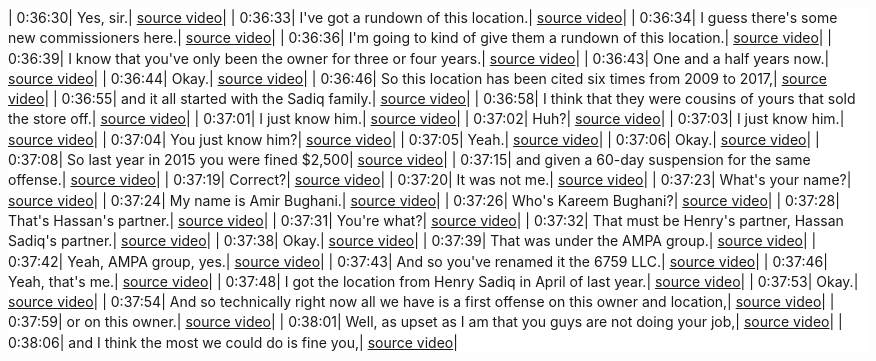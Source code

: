| 0:36:30| Yes, sir.| [source video](https://archive.org/details/CoCom170522?start=2190)|
| 0:36:33| I've got a rundown of this location.| [source video](https://archive.org/details/CoCom170522?start=2193)|
| 0:36:34| I guess there's some new commissioners here.| [source video](https://archive.org/details/CoCom170522?start=2194)|
| 0:36:36| I'm going to kind of give them a rundown of this location.| [source video](https://archive.org/details/CoCom170522?start=2196)|
| 0:36:39| I know that you've only been the owner for three or four years.| [source video](https://archive.org/details/CoCom170522?start=2199)|
| 0:36:43| One and a half years now.| [source video](https://archive.org/details/CoCom170522?start=2203)|
| 0:36:44| Okay.| [source video](https://archive.org/details/CoCom170522?start=2204)|
| 0:36:46| So this location has been cited six times from 2009 to 2017,| [source video](https://archive.org/details/CoCom170522?start=2206)|
| 0:36:55| and it all started with the Sadiq family.| [source video](https://archive.org/details/CoCom170522?start=2215)|
| 0:36:58| I think that they were cousins of yours that sold the store off.| [source video](https://archive.org/details/CoCom170522?start=2218)|
| 0:37:01| I just know him.| [source video](https://archive.org/details/CoCom170522?start=2221)|
| 0:37:02| Huh?| [source video](https://archive.org/details/CoCom170522?start=2222)|
| 0:37:03| I just know him.| [source video](https://archive.org/details/CoCom170522?start=2223)|
| 0:37:04| You just know him?| [source video](https://archive.org/details/CoCom170522?start=2224)|
| 0:37:05| Yeah.| [source video](https://archive.org/details/CoCom170522?start=2225)|
| 0:37:06| Okay.| [source video](https://archive.org/details/CoCom170522?start=2226)|
| 0:37:08| So last year in 2015 you were fined $2,500| [source video](https://archive.org/details/CoCom170522?start=2228)|
| 0:37:15| and given a 60-day suspension for the same offense.| [source video](https://archive.org/details/CoCom170522?start=2235)|
| 0:37:19| Correct?| [source video](https://archive.org/details/CoCom170522?start=2239)|
| 0:37:20| It was not me.| [source video](https://archive.org/details/CoCom170522?start=2240)|
| 0:37:23| What's your name?| [source video](https://archive.org/details/CoCom170522?start=2243)|
| 0:37:24| My name is Amir Bughani.| [source video](https://archive.org/details/CoCom170522?start=2244)|
| 0:37:26| Who's Kareem Bughani?| [source video](https://archive.org/details/CoCom170522?start=2246)|
| 0:37:28| That's Hassan's partner.| [source video](https://archive.org/details/CoCom170522?start=2248)|
| 0:37:31| You're what?| [source video](https://archive.org/details/CoCom170522?start=2251)|
| 0:37:32| That must be Henry's partner, Hassan Sadiq's partner.| [source video](https://archive.org/details/CoCom170522?start=2252)|
| 0:37:38| Okay.| [source video](https://archive.org/details/CoCom170522?start=2258)|
| 0:37:39| That was under the AMPA group.| [source video](https://archive.org/details/CoCom170522?start=2259)|
| 0:37:42| Yeah, AMPA group, yes.| [source video](https://archive.org/details/CoCom170522?start=2262)|
| 0:37:43| And so you've renamed it the 6759 LLC.| [source video](https://archive.org/details/CoCom170522?start=2263)|
| 0:37:46| Yeah, that's me.| [source video](https://archive.org/details/CoCom170522?start=2266)|
| 0:37:48| I got the location from Henry Sadiq in April of last year.| [source video](https://archive.org/details/CoCom170522?start=2268)|
| 0:37:53| Okay.| [source video](https://archive.org/details/CoCom170522?start=2273)|
| 0:37:54| And so technically right now all we have is a first offense on this owner and location,| [source video](https://archive.org/details/CoCom170522?start=2274)|
| 0:37:59| or on this owner.| [source video](https://archive.org/details/CoCom170522?start=2279)|
| 0:38:01| Well, as upset as I am that you guys are not doing your job,| [source video](https://archive.org/details/CoCom170522?start=2281)|
| 0:38:06| and I think the most we could do is fine you,| [source video](https://archive.org/details/CoCom170522?start=2286)|